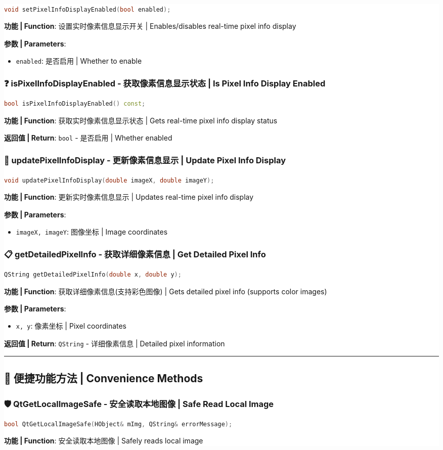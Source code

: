 ```cpp
void setPixelInfoDisplayEnabled(bool enabled);
```

**功能 | Function**: 设置实时像素信息显示开关 | Enables/disables real-time pixel info display

**参数 | Parameters**:
- `enabled`: 是否启用 | Whether to enable

### ❓ isPixelInfoDisplayEnabled - 获取像素信息显示状态 | Is Pixel Info Display Enabled

```cpp
bool isPixelInfoDisplayEnabled() const;
```

**功能 | Function**: 获取实时像素信息显示状态 | Gets real-time pixel info display status

**返回值 | Return**: `bool` - 是否启用 | Whether enabled

### 🔄 updatePixelInfoDisplay - 更新像素信息显示 | Update Pixel Info Display

```cpp
void updatePixelInfoDisplay(double imageX, double imageY);
```

**功能 | Function**: 更新实时像素信息显示 | Updates real-time pixel info display

**参数 | Parameters**:
- `imageX, imageY`: 图像坐标 | Image coordinates

### 📋 getDetailedPixelInfo - 获取详细像素信息 | Get Detailed Pixel Info

```cpp
QString getDetailedPixelInfo(double x, double y);
```

**功能 | Function**: 获取详细像素信息(支持彩色图像) | Gets detailed pixel info (supports color images)

**参数 | Parameters**:
- `x, y`: 像素坐标 | Pixel coordinates

**返回值 | Return**: `QString` - 详细像素信息 | Detailed pixel information

---

## 🎨 便捷功能方法 | Convenience Methods

### 🛡️ QtGetLocalImageSafe - 安全读取本地图像 | Safe Read Local Image

```cpp
bool QtGetLocalImageSafe(HObject& mImg, QString& errorMessage);
```

**功能 | Function**: 安全读取本地图像 | Safely reads local image
